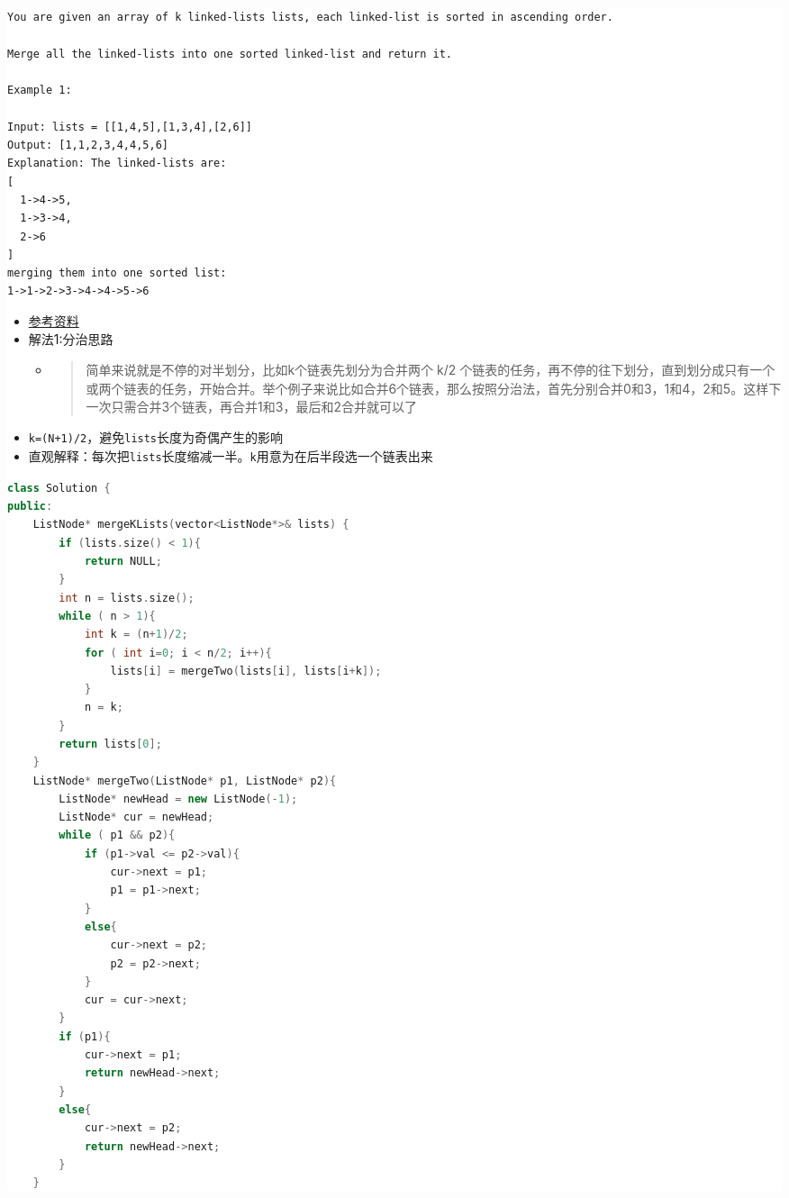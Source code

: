 ```
You are given an array of k linked-lists lists, each linked-list is sorted in ascending order.

Merge all the linked-lists into one sorted linked-list and return it.

Example 1:

Input: lists = [[1,4,5],[1,3,4],[2,6]]
Output: [1,1,2,3,4,4,5,6]
Explanation: The linked-lists are:
[
  1->4->5,
  1->3->4,
  2->6
]
merging them into one sorted list:
1->1->2->3->4->4->5->6
```
- [参考资料](https://www.cnblogs.com/grandyang/p/4606710.html)
- 解法1:分治思路
  - > 简单来说就是不停的对半划分，比如k个链表先划分为合并两个 k/2 个链表的任务，再不停的往下划分，直到划分成只有一个或两个链表的任务，开始合并。举个例子来说比如合并6个链表，那么按照分治法，首先分别合并0和3，1和4，2和5。这样下一次只需合并3个链表，再合并1和3，最后和2合并就可以了
- `k=(N+1)/2`，避免`lists`长度为奇偶产生的影响
- 直观解释：每次把`lists`长度缩减一半。`k`用意为在后半段选一个链表出来
```c++
class Solution {
public:
    ListNode* mergeKLists(vector<ListNode*>& lists) {
        if (lists.size() < 1){
            return NULL;
        }
        int n = lists.size();
        while ( n > 1){
            int k = (n+1)/2;
            for ( int i=0; i < n/2; i++){
                lists[i] = mergeTwo(lists[i], lists[i+k]);
            }
            n = k;
        }
        return lists[0];
    }
    ListNode* mergeTwo(ListNode* p1, ListNode* p2){
        ListNode* newHead = new ListNode(-1);
        ListNode* cur = newHead;
        while ( p1 && p2){
            if (p1->val <= p2->val){
                cur->next = p1;
                p1 = p1->next;
            }
            else{
                cur->next = p2;
                p2 = p2->next;
            }
            cur = cur->next;
        }
        if (p1){
            cur->next = p1;
            return newHead->next;
        }
        else{
            cur->next = p2;
            return newHead->next;
        }
    }
```